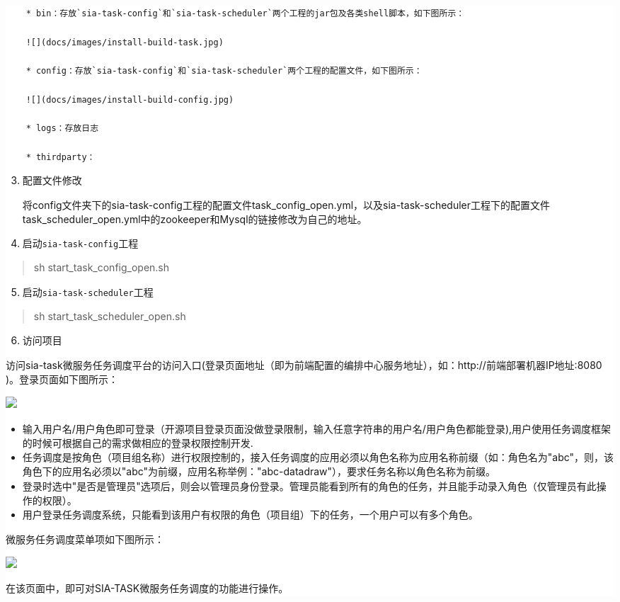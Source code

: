        * bin：存放`sia-task-config`和`sia-task-scheduler`两个工程的jar包及各类shell脚本，如下图所示：
              
        ![](docs/images/install-build-task.jpg)
              
        * config：存放`sia-task-config`和`sia-task-scheduler`两个工程的配置文件，如下图所示：
              
        ![](docs/images/install-build-config.jpg)
              
        * logs：存放日志
              
        * thirdparty：


3. 配置文件修改

	将config文件夹下的sia-task-config工程的配置文件task_config_open.yml，以及sia-task-scheduler工程下的配置文件task_scheduler_open.yml中的zookeeper和Mysql的链接修改为自己的地址。

4. 启动`sia-task-config`工程
> sh start_task_config_open.sh   

5. 启动`sia-task-scheduler`工程
> sh start_task_scheduler_open.sh

6. 访问项目

访问sia-task微服务任务调度平台的访问入口(登录页面地址（即为前端配置的编排中心服务地址），如：http://前端部署机器IP地址:8080 )。登录页面如下图所示：

![](docs/images/install-gantry-login.jpg)

* 输入用户名/用户角色即可登录（开源项目登录页面没做登录限制，输入任意字符串的用户名/用户角色都能登录),用户使用任务调度框架的时候可根据自己的需求做相应的登录权限控制开发.
* 任务调度是按角色（项目组名称）进行权限控制的，接入任务调度的应用必须以角色名称为应用名称前缀（如：角色名为"abc"，则，该角色下的应用名必须以"abc"为前缀，应用名称举例："abc-datadraw"），要求任务名称以角色名称为前缀。
* 登录时选中"是否是管理员"选项后，则会以管理员身份登录。管理员能看到所有的角色的任务，并且能手动录入角色（仅管理员有此操作的权限）。
* 用户登录任务调度系统，只能看到该用户有权限的角色（项目组）下的任务，一个用户可以有多个角色。

微服务任务调度菜单项如下图所示：

![](docs/images/install-gantry.jpg)

在该页面中，即可对SIA-TASK微服务任务调度的功能进行操作。

